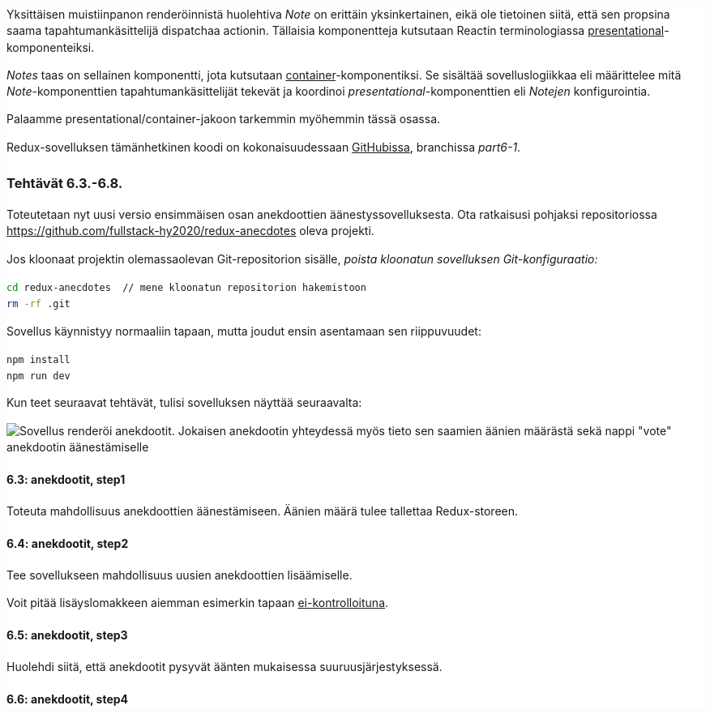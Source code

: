 Yksittäisen muistiinpanon renderöinnistä huolehtiva <i>Note</i> on erittäin yksinkertainen, eikä ole tietoinen siitä, että sen propsina saama tapahtumankäsittelijä dispatchaa actionin. Tällaisia komponentteja kutsutaan Reactin terminologiassa [presentational](https://medium.com/@dan_abramov/smart-and-dumb-components-7ca2f9a7c7d0)-komponenteiksi.

<i>Notes</i> taas on sellainen komponentti, jota kutsutaan [container](https://medium.com/@dan_abramov/smart-and-dumb-components-7ca2f9a7c7d0)-komponentiksi. Se sisältää sovelluslogiikkaa eli määrittelee mitä <i>Note</i>-komponenttien tapahtumankäsittelijät tekevät ja koordinoi <i>presentational</i>-komponenttien eli <i>Notejen</i> konfigurointia.

Palaamme presentational/container-jakoon tarkemmin myöhemmin tässä osassa.

Redux-sovelluksen tämänhetkinen koodi on kokonaisuudessaan [GitHubissa](https://github.com/fullstack-hy2020/redux-notes/tree/part6-1), branchissa <i>part6-1</i>.

</div>

<div class="tasks">

### Tehtävät 6.3.-6.8.

Toteutetaan nyt uusi versio ensimmäisen osan anekdoottien äänestyssovelluksesta. Ota ratkaisusi pohjaksi repositoriossa https://github.com/fullstack-hy2020/redux-anecdotes oleva projekti.

Jos kloonaat projektin olemassaolevan Git-repositorion sisälle, <i>poista kloonatun sovelluksen Git-konfiguraatio:</i>

```bash
cd redux-anecdotes  // mene kloonatun repositorion hakemistoon
rm -rf .git
```

Sovellus käynnistyy normaaliin tapaan, mutta joudut ensin asentamaan sen riippuvuudet:

```bash
npm install
npm run dev
```

Kun teet seuraavat tehtävät, tulisi sovelluksen näyttää seuraavalta:

![Sovellus renderöi anekdootit. Jokaisen anekdootin yhteydessä myös tieto sen saamien äänien määrästä sekä nappi "vote" anekdootin äänestämiselle](../../images/6/3.png)

#### 6.3: anekdootit, step1

Toteuta mahdollisuus anekdoottien äänestämiseen. Äänien määrä tulee tallettaa Redux-storeen.

#### 6.4: anekdootit, step2

Tee sovellukseen mahdollisuus uusien anekdoottien lisäämiselle.

Voit pitää lisäyslomakkeen aiemman esimerkin tapaan [ei-kontrolloituna](/osa6/flux_arkkitehtuuri_ja_redux#ei-kontrolloitu-lomake).

#### 6.5: anekdootit, step3

Huolehdi siitä, että anekdootit pysyvät äänten mukaisessa suuruusjärjestyksessä.

#### 6.6: anekdootit, step4
